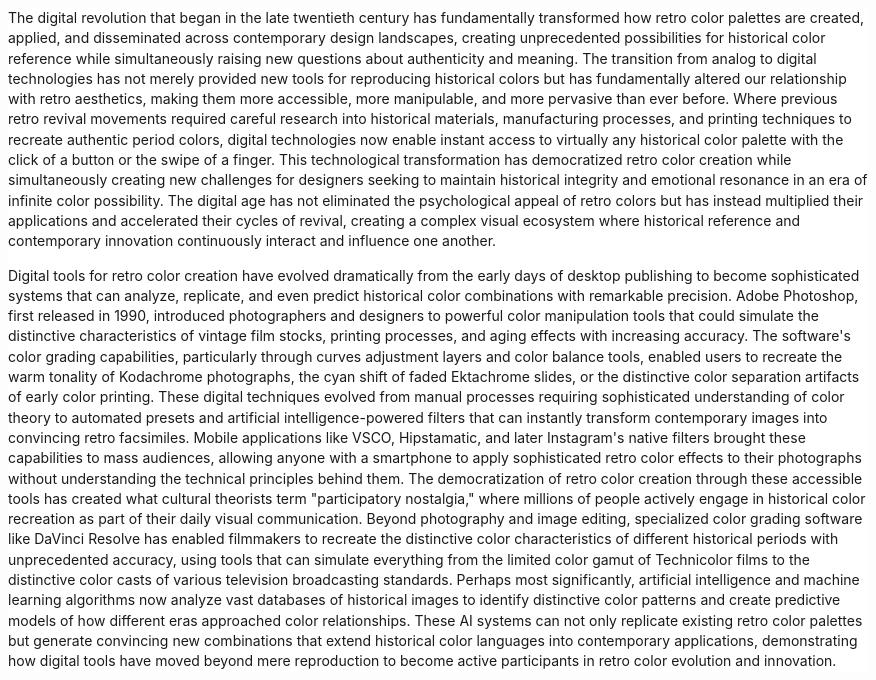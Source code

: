 The digital revolution that began in the late twentieth century has fundamentally transformed how retro color palettes are created, applied, and disseminated across contemporary design landscapes, creating unprecedented possibilities for historical color reference while simultaneously raising new questions about authenticity and meaning. The transition from analog to digital technologies has not merely provided new tools for reproducing historical colors but has fundamentally altered our relationship with retro aesthetics, making them more accessible, more manipulable, and more pervasive than ever before. Where previous retro revival movements required careful research into historical materials, manufacturing processes, and printing techniques to recreate authentic period colors, digital technologies now enable instant access to virtually any historical color palette with the click of a button or the swipe of a finger. This technological transformation has democratized retro color creation while simultaneously creating new challenges for designers seeking to maintain historical integrity and emotional resonance in an era of infinite color possibility. The digital age has not eliminated the psychological appeal of retro colors but has instead multiplied their applications and accelerated their cycles of revival, creating a complex visual ecosystem where historical reference and contemporary innovation continuously interact and influence one another.

Digital tools for retro color creation have evolved dramatically from the early days of desktop publishing to become sophisticated systems that can analyze, replicate, and even predict historical color combinations with remarkable precision. Adobe Photoshop, first released in 1990, introduced photographers and designers to powerful color manipulation tools that could simulate the distinctive characteristics of vintage film stocks, printing processes, and aging effects with increasing accuracy. The software's color grading capabilities, particularly through curves adjustment layers and color balance tools, enabled users to recreate the warm tonality of Kodachrome photographs, the cyan shift of faded Ektachrome slides, or the distinctive color separation artifacts of early color printing. These digital techniques evolved from manual processes requiring sophisticated understanding of color theory to automated presets and artificial intelligence-powered filters that can instantly transform contemporary images into convincing retro facsimiles. Mobile applications like VSCO, Hipstamatic, and later Instagram's native filters brought these capabilities to mass audiences, allowing anyone with a smartphone to apply sophisticated retro color effects to their photographs without understanding the technical principles behind them. The democratization of retro color creation through these accessible tools has created what cultural theorists term "participatory nostalgia," where millions of people actively engage in historical color recreation as part of their daily visual communication. Beyond photography and image editing, specialized color grading software like DaVinci Resolve has enabled filmmakers to recreate the distinctive color characteristics of different historical periods with unprecedented accuracy, using tools that can simulate everything from the limited color gamut of Technicolor films to the distinctive color casts of various television broadcasting standards. Perhaps most significantly, artificial intelligence and machine learning algorithms now analyze vast databases of historical images to identify distinctive color patterns and create predictive models of how different eras approached color relationships. These AI systems can not only replicate existing retro color palettes but generate convincing new combinations that extend historical color languages into contemporary applications, demonstrating how digital tools have moved beyond mere reproduction to become active participants in retro color evolution and innovation.

